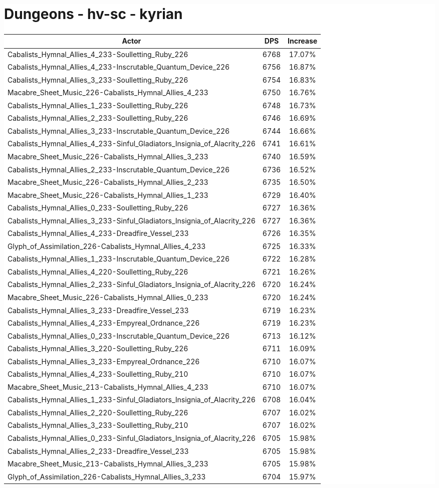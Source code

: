 # Dungeons - hv-sc - kyrian
| Actor | DPS | Increase |
|---|:---:|:---:|
|Cabalists_Hymnal_Allies_4_233-Soulletting_Ruby_226|6768|17.07%|
|Cabalists_Hymnal_Allies_4_233-Inscrutable_Quantum_Device_226|6756|16.87%|
|Cabalists_Hymnal_Allies_3_233-Soulletting_Ruby_226|6754|16.83%|
|Macabre_Sheet_Music_226-Cabalists_Hymnal_Allies_4_233|6750|16.76%|
|Cabalists_Hymnal_Allies_1_233-Soulletting_Ruby_226|6748|16.73%|
|Cabalists_Hymnal_Allies_2_233-Soulletting_Ruby_226|6746|16.69%|
|Cabalists_Hymnal_Allies_3_233-Inscrutable_Quantum_Device_226|6744|16.66%|
|Cabalists_Hymnal_Allies_4_233-Sinful_Gladiators_Insignia_of_Alacrity_226|6741|16.61%|
|Macabre_Sheet_Music_226-Cabalists_Hymnal_Allies_3_233|6740|16.59%|
|Cabalists_Hymnal_Allies_2_233-Inscrutable_Quantum_Device_226|6736|16.52%|
|Macabre_Sheet_Music_226-Cabalists_Hymnal_Allies_2_233|6735|16.50%|
|Macabre_Sheet_Music_226-Cabalists_Hymnal_Allies_1_233|6729|16.40%|
|Cabalists_Hymnal_Allies_0_233-Soulletting_Ruby_226|6727|16.36%|
|Cabalists_Hymnal_Allies_3_233-Sinful_Gladiators_Insignia_of_Alacrity_226|6727|16.36%|
|Cabalists_Hymnal_Allies_4_233-Dreadfire_Vessel_233|6726|16.35%|
|Glyph_of_Assimilation_226-Cabalists_Hymnal_Allies_4_233|6725|16.33%|
|Cabalists_Hymnal_Allies_1_233-Inscrutable_Quantum_Device_226|6722|16.28%|
|Cabalists_Hymnal_Allies_4_220-Soulletting_Ruby_226|6721|16.26%|
|Cabalists_Hymnal_Allies_2_233-Sinful_Gladiators_Insignia_of_Alacrity_226|6720|16.24%|
|Macabre_Sheet_Music_226-Cabalists_Hymnal_Allies_0_233|6720|16.24%|
|Cabalists_Hymnal_Allies_3_233-Dreadfire_Vessel_233|6719|16.23%|
|Cabalists_Hymnal_Allies_4_233-Empyreal_Ordnance_226|6719|16.23%|
|Cabalists_Hymnal_Allies_0_233-Inscrutable_Quantum_Device_226|6713|16.12%|
|Cabalists_Hymnal_Allies_3_220-Soulletting_Ruby_226|6711|16.09%|
|Cabalists_Hymnal_Allies_3_233-Empyreal_Ordnance_226|6710|16.07%|
|Cabalists_Hymnal_Allies_4_233-Soulletting_Ruby_210|6710|16.07%|
|Macabre_Sheet_Music_213-Cabalists_Hymnal_Allies_4_233|6710|16.07%|
|Cabalists_Hymnal_Allies_1_233-Sinful_Gladiators_Insignia_of_Alacrity_226|6708|16.04%|
|Cabalists_Hymnal_Allies_2_220-Soulletting_Ruby_226|6707|16.02%|
|Cabalists_Hymnal_Allies_3_233-Soulletting_Ruby_210|6707|16.02%|
|Cabalists_Hymnal_Allies_0_233-Sinful_Gladiators_Insignia_of_Alacrity_226|6705|15.98%|
|Cabalists_Hymnal_Allies_2_233-Dreadfire_Vessel_233|6705|15.98%|
|Macabre_Sheet_Music_213-Cabalists_Hymnal_Allies_3_233|6705|15.98%|
|Glyph_of_Assimilation_226-Cabalists_Hymnal_Allies_3_233|6704|15.97%|